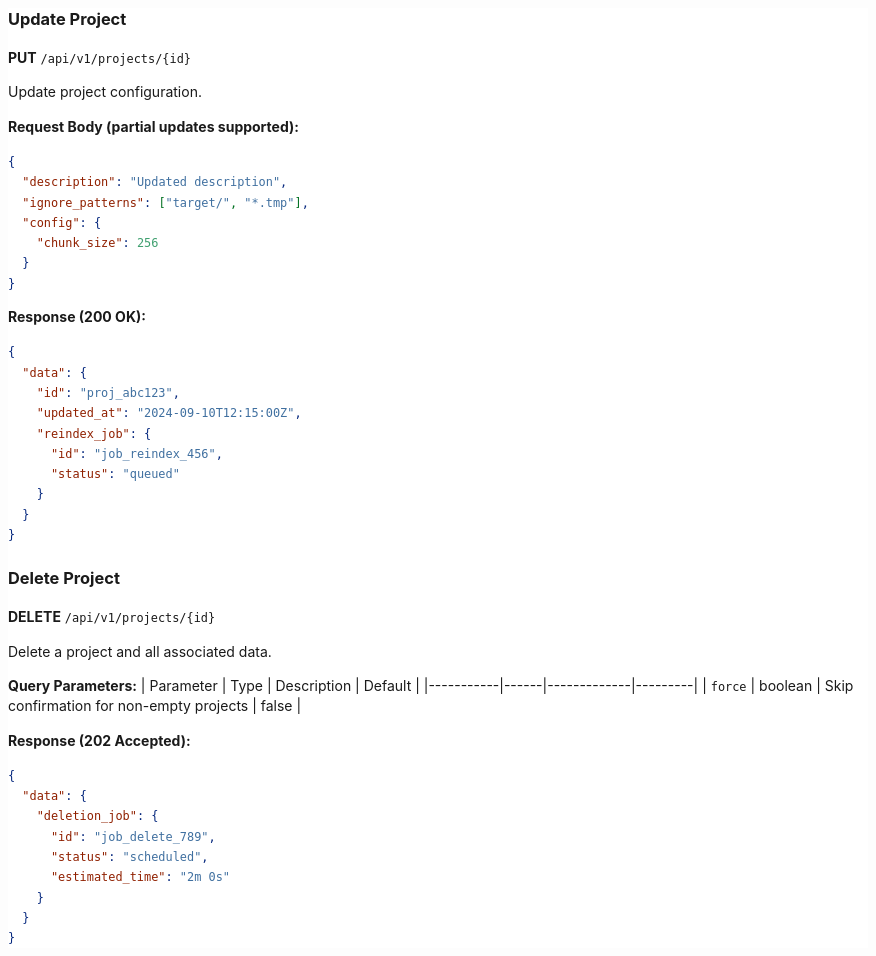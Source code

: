 ### Update Project

**PUT** `/api/v1/projects/{id}`

Update project configuration.

**Request Body (partial updates supported):**
```json
{
  "description": "Updated description",
  "ignore_patterns": ["target/", "*.tmp"],
  "config": {
    "chunk_size": 256
  }
}
```

**Response (200 OK):**
```json
{
  "data": {
    "id": "proj_abc123",
    "updated_at": "2024-09-10T12:15:00Z",
    "reindex_job": {
      "id": "job_reindex_456",
      "status": "queued"
    }
  }
}
```

### Delete Project

**DELETE** `/api/v1/projects/{id}`

Delete a project and all associated data.

**Query Parameters:**
| Parameter | Type | Description | Default |
|-----------|------|-------------|---------|
| `force` | boolean | Skip confirmation for non-empty projects | false |

**Response (202 Accepted):**
```json
{
  "data": {
    "deletion_job": {
      "id": "job_delete_789",
      "status": "scheduled",
      "estimated_time": "2m 0s"
    }
  }
}
```
